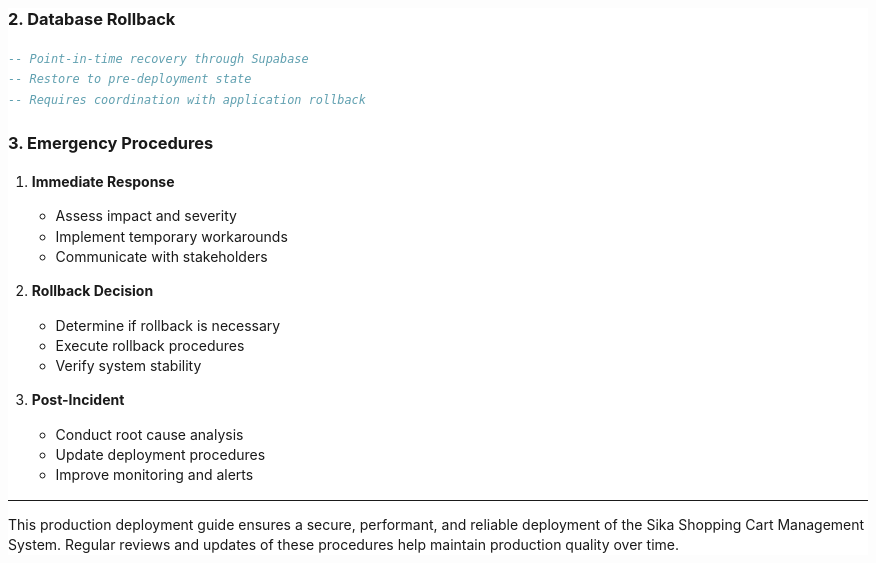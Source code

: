 ### 2. Database Rollback

```sql
-- Point-in-time recovery through Supabase
-- Restore to pre-deployment state
-- Requires coordination with application rollback
```

### 3. Emergency Procedures

1. **Immediate Response**
   - Assess impact and severity
   - Implement temporary workarounds
   - Communicate with stakeholders

2. **Rollback Decision**
   - Determine if rollback is necessary
   - Execute rollback procedures
   - Verify system stability

3. **Post-Incident**
   - Conduct root cause analysis
   - Update deployment procedures
   - Improve monitoring and alerts

---

This production deployment guide ensures a secure, performant, and reliable deployment of the Sika Shopping Cart Management System. Regular reviews and updates of these procedures help maintain production quality over time.